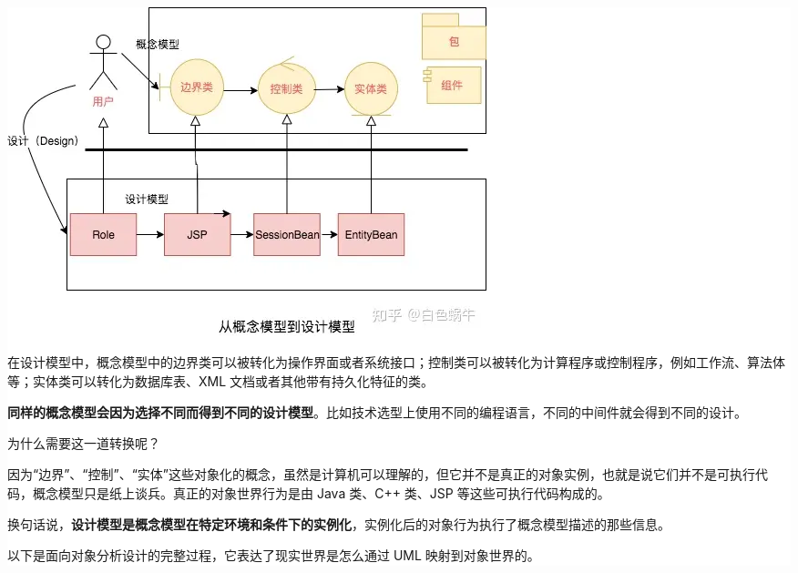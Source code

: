 ![Alt text](image-18.png)

在设计模型中，概念模型中的边界类可以被转化为操作界面或者系统接口；控制类可以被转化为计算程序或控制程序，例如工作流、算法体等；实体类可以转化为数据库表、XML 文档或者其他带有持久化特征的类。

**同样的概念模型会因为选择不同而得到不同的设计模型**。比如技术选型上使用不同的编程语言，不同的中间件就会得到不同的设计。

为什么需要这一道转换呢？

因为“边界”、“控制”、“实体”这些对象化的概念，虽然是计算机可以理解的，但它并不是真正的对象实例，也就是说它们并不是可执行代码，概念模型只是纸上谈兵。真正的对象世界行为是由 Java 类、C++ 类、JSP 等这些可执行代码构成的。

换句话说，**设计模型是概念模型在特定环境和条件下的实例化**，实例化后的对象行为执行了概念模型描述的那些信息。

以下是面向对象分析设计的完整过程，它表达了现实世界是怎么通过 UML 映射到对象世界的。
